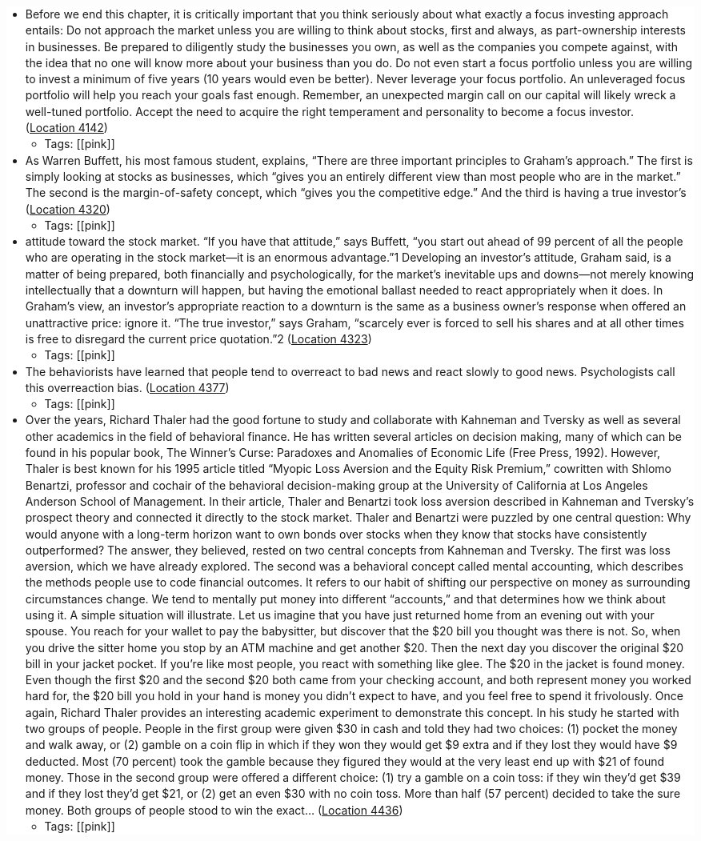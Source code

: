 - Before we end this chapter, it is critically important that you think seriously about what exactly a focus investing approach entails: Do not approach the market unless you are willing to think about stocks, first and always, as part-ownership interests in businesses. Be prepared to diligently study the businesses you own, as well as the companies you compete against, with the idea that no one will know more about your business than you do. Do not even start a focus portfolio unless you are willing to invest a minimum of five years (10 years would even be better). Never leverage your focus portfolio. An unleveraged focus portfolio will help you reach your goals fast enough. Remember, an unexpected margin call on our capital will likely wreck a well-tuned portfolio. Accept the need to acquire the right temperament and personality to become a focus investor. ([Location 4142](https://readwise.io/to_kindle?action=open&asin=B00FAMMZN8&location=4142))
    - Tags: [[pink]] 
- As Warren Buffett, his most famous student, explains, “There are three important principles to Graham’s approach.” The first is simply looking at stocks as businesses, which “gives you an entirely different view than most people who are in the market.” The second is the margin-of-safety concept, which “gives you the competitive edge.” And the third is having a true investor’s ([Location 4320](https://readwise.io/to_kindle?action=open&asin=B00FAMMZN8&location=4320))
    - Tags: [[pink]] 
- attitude toward the stock market. “If you have that attitude,” says Buffett, “you start out ahead of 99 percent of all the people who are operating in the stock market—it is an enormous advantage.”1 Developing an investor’s attitude, Graham said, is a matter of being prepared, both financially and psychologically, for the market’s inevitable ups and downs—not merely knowing intellectually that a downturn will happen, but having the emotional ballast needed to react appropriately when it does. In Graham’s view, an investor’s appropriate reaction to a downturn is the same as a business owner’s response when offered an unattractive price: ignore it. “The true investor,” says Graham, “scarcely ever is forced to sell his shares and at all other times is free to disregard the current price quotation.”2 ([Location 4323](https://readwise.io/to_kindle?action=open&asin=B00FAMMZN8&location=4323))
    - Tags: [[pink]] 
- The behaviorists have learned that people tend to overreact to bad news and react slowly to good news. Psychologists call this overreaction bias. ([Location 4377](https://readwise.io/to_kindle?action=open&asin=B00FAMMZN8&location=4377))
    - Tags: [[pink]] 
- Over the years, Richard Thaler had the good fortune to study and collaborate with Kahneman and Tversky as well as several other academics in the field of behavioral finance. He has written several articles on decision making, many of which can be found in his popular book, The Winner’s Curse: Paradoxes and Anomalies of Economic Life (Free Press, 1992). However, Thaler is best known for his 1995 article titled “Myopic Loss Aversion and the Equity Risk Premium,” cowritten with Shlomo Benartzi, professor and cochair of the behavioral decision-making group at the University of California at Los Angeles Anderson School of Management. In their article, Thaler and Benartzi took loss aversion described in Kahneman and Tversky’s prospect theory and connected it directly to the stock market. Thaler and Benartzi were puzzled by one central question: Why would anyone with a long-term horizon want to own bonds over stocks when they know that stocks have consistently outperformed? The answer, they believed, rested on two central concepts from Kahneman and Tversky. The first was loss aversion, which we have already explored. The second was a behavioral concept called mental accounting, which describes the methods people use to code financial outcomes. It refers to our habit of shifting our perspective on money as surrounding circumstances change. We tend to mentally put money into different “accounts,” and that determines how we think about using it. A simple situation will illustrate. Let us imagine that you have just returned home from an evening out with your spouse. You reach for your wallet to pay the babysitter, but discover that the $20 bill you thought was there is not. So, when you drive the sitter home you stop by an ATM machine and get another $20. Then the next day you discover the original $20 bill in your jacket pocket. If you’re like most people, you react with something like glee. The $20 in the jacket is found money. Even though the first $20 and the second $20 both came from your checking account, and both represent money you worked hard for, the $20 bill you hold in your hand is money you didn’t expect to have, and you feel free to spend it frivolously. Once again, Richard Thaler provides an interesting academic experiment to demonstrate this concept. In his study he started with two groups of people. People in the first group were given $30 in cash and told they had two choices: (1) pocket the money and walk away, or (2) gamble on a coin flip in which if they won they would get $9 extra and if they lost they would have $9 deducted. Most (70 percent) took the gamble because they figured they would at the very least end up with $21 of found money. Those in the second group were offered a different choice: (1) try a gamble on a coin toss: if they win they’d get $39 and if they lost they’d get $21, or (2) get an even $30 with no coin toss. More than half (57 percent) decided to take the sure money. Both groups of people stood to win the exact… ([Location 4436](https://readwise.io/to_kindle?action=open&asin=B00FAMMZN8&location=4436))
    - Tags: [[pink]] 